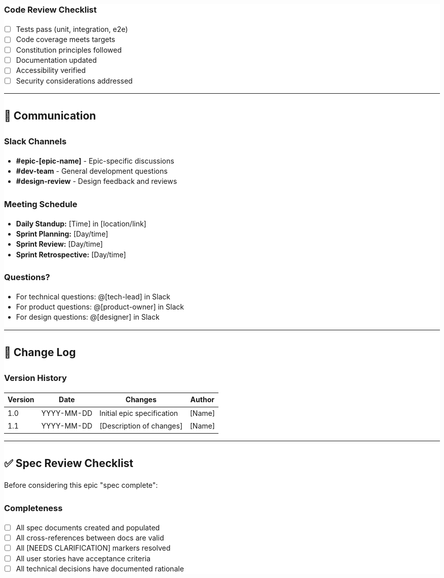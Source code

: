 ### Code Review Checklist
- [ ] Tests pass (unit, integration, e2e)
- [ ] Code coverage meets targets
- [ ] Constitution principles followed
- [ ] Documentation updated
- [ ] Accessibility verified
- [ ] Security considerations addressed

---

## 💬 Communication

### Slack Channels
- **#epic-[epic-name]** - Epic-specific discussions
- **#dev-team** - General development questions
- **#design-review** - Design feedback and reviews

### Meeting Schedule
- **Daily Standup:** [Time] in [location/link]
- **Sprint Planning:** [Day/time]
- **Sprint Review:** [Day/time]
- **Sprint Retrospective:** [Day/time]

### Questions?
- For technical questions: @[tech-lead] in Slack
- For product questions: @[product-owner] in Slack
- For design questions: @[designer] in Slack

---

## 📝 Change Log

### Version History
| Version | Date | Changes | Author |
|---------|------|---------|--------|
| 1.0 | YYYY-MM-DD | Initial epic specification | [Name] |
| 1.1 | YYYY-MM-DD | [Description of changes] | [Name] |

---

## ✅ Spec Review Checklist

Before considering this epic "spec complete":

### Completeness
- [ ] All spec documents created and populated
- [ ] All cross-references between docs are valid
- [ ] All [NEEDS CLARIFICATION] markers resolved
- [ ] All user stories have acceptance criteria
- [ ] All technical decisions have documented rationale
